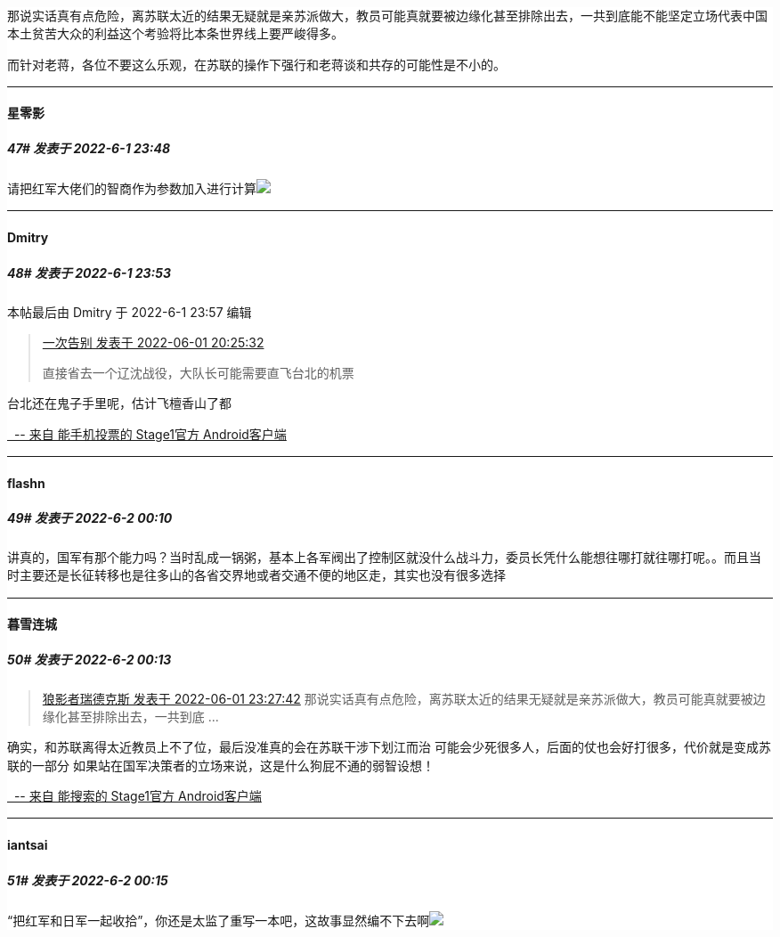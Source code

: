 那说实话真有点危险，离苏联太近的结果无疑就是亲苏派做大，教员可能真就要被边缘化甚至排除出去，一共到底能不能坚定立场代表中国本土贫苦大众的利益这个考验将比本条世界线上要严峻得多。

而针对老蒋，各位不要这么乐观，在苏联的操作下强行和老蒋谈和共存的可能性是不小的。

*****

####  星零影  
##### 47#       发表于 2022-6-1 23:48

请把红军大佬们的智商作为参数加入进行计算<img src="https://static.saraba1st.com/image/smiley/face2017/001.png" referrerpolicy="no-referrer">

*****

####  Dmitry  
##### 48#       发表于 2022-6-1 23:53

 本帖最后由 Dmitry 于 2022-6-1 23:57 编辑 
<blockquote><a href="httphttps://bbs.saraba1st.com/2b/forum.php?mod=redirect&amp;goto=findpost&amp;pid=56085357&amp;ptid=2072713" target="_blank">一次告别 发表于 2022-06-01 20:25:32</a>

直接省去一个辽沈战役，大队长可能需要直飞台北的机票</blockquote>
台北还在鬼子手里呢，估计飞檀香山了都

[  -- 来自 能手机投票的 Stage1官方 Android客户端](https://www.coolapk.com/apk/140634)

*****

####  flashn  
##### 49#       发表于 2022-6-2 00:10

讲真的，国军有那个能力吗？当时乱成一锅粥，基本上各军阀出了控制区就没什么战斗力，委员长凭什么能想往哪打就往哪打呢。。而且当时主要还是长征转移也是往多山的各省交界地或者交通不便的地区走，其实也没有很多选择

*****

####  暮雪连城  
##### 50#       发表于 2022-6-2 00:13

<blockquote><a href="httphttps://bbs.saraba1st.com/2b/forum.php?mod=redirect&amp;goto=findpost&amp;pid=56088427&amp;ptid=2072713" target="_blank">狼影者瑞德克斯 发表于 2022-06-01 23:27:42</a>
那说实话真有点危险，离苏联太近的结果无疑就是亲苏派做大，教员可能真就要被边缘化甚至排除出去，一共到底 ...</blockquote>确实，和苏联离得太近教员上不了位，最后没准真的会在苏联干涉下划江而治
可能会少死很多人，后面的仗也会好打很多，代价就是变成苏联的一部分
如果站在国军决策者的立场来说，这是什么狗屁不通的弱智设想！

[  -- 来自 能搜索的 Stage1官方 Android客户端](https://www.coolapk.com/apk/140634)

*****

####  iantsai  
##### 51#       发表于 2022-6-2 00:15

“把红军和日军一起收拾”，你还是太监了重写一本吧，这故事显然编不下去啊<img src="https://static.saraba1st.com/image/smiley/face2017/053.png" referrerpolicy="no-referrer">
